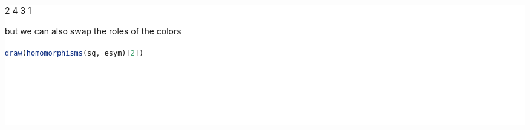 <g id="edge2" class="edge">
<title>dom_1&#45;&gt;dom_3</title>
<path fill="none" stroke="#f8766d" d="M19.22,-22.98C24.46,-18.86 31.78,-13.92 39.21,-11.61 46.47,-9.35 54.9,-8.93 61.93,-9.16"/>
<polygon fill="#f8766d" stroke="#f8766d" points="61.91,-10.91 67,-9.43 62.1,-7.41 61.91,-10.91"/>
<text text-anchor="middle" x="44.21" y="-15.41" font-family="Times,serif" font-size="14.00">2</text>
</g>

<g id="node4" class="node">
<title>dom_4</title>
<ellipse fill="none" stroke="#c721dd" cx="145.03" cy="-29.61" rx="10.71" ry="10.71"/>
<text text-anchor="middle" x="145.03" y="-25.91" font-family="Times,serif" font-size="14.00">4</text>
</g>

<g id="edge3" class="edge">
<title>dom_2&#45;&gt;dom_4</title>
<path fill="none" stroke="#00bb20" d="M88.16,-46.74C99.01,-43.41 117.03,-37.89 129.66,-34.02"/>
<polygon fill="#00bb20" stroke="#00bb20" points="130.44,-35.61 134.71,-32.47 129.41,-32.26 130.44,-35.61"/>
<text text-anchor="middle" x="111.43" y="-44.41" font-family="Times,serif" font-size="14.00">3</text>
</g>

<g id="edge1" class="edge">
<title>dom_3&#45;&gt;dom_4</title>
<path fill="none" stroke="#00bb20" d="M88.64,-9.43C96.37,-8.84 107.32,-8.77 116.43,-11.61 122,-13.34 127.51,-16.55 132.13,-19.79"/>
<polygon fill="#00bb20" stroke="#00bb20" points="131.36,-21.4 136.42,-22.98 133.45,-18.59 131.36,-21.4"/>
<text text-anchor="middle" x="111.43" y="-15.41" font-family="Times,serif" font-size="14.00">1</text>
</g>
</g>
</svg>


but we can also swap the roles of the colors


```julia
draw(homomorphisms(sq, esym)[2])
```

<?xml version="1.0" encoding="UTF-8" standalone="no"?>
<!DOCTYPE svg PUBLIC "-//W3C//DTD SVG 1.1//EN"
 "http://www.w3.org/Graphics/SVG/1.1/DTD/svg11.dtd">


<svg width="164pt" height="68pt"
 viewBox="0.00 0.00 163.64 68.21" xmlns="http://www.w3.org/2000/svg" xmlns:xlink="http://www.w3.org/1999/xlink">
<g id="graph0" class="graph" transform="scale(1 1) rotate(0) translate(4 64.21)">
<title>hom_graph</title>
<polygon fill="white" stroke="transparent" points="-4,4 -4,-64.21 159.64,-64.21 159.64,4 -4,4"/>
